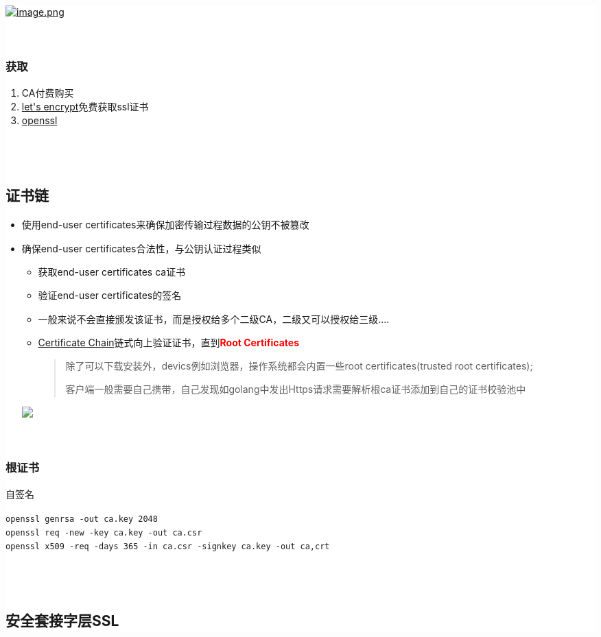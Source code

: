   [![image.png](https://i.postimg.cc/sxqsQ4fn/image.png)](https://postimg.cc/y3mw29Z9)




<br/>

### 获取

1. CA付费购买
2. [let's encrypt](https://letsencrypt.org/)免费获取ssl证书
3. [openssl]()






<br/><br/>
## 证书链

- 使用end-user certificates来确保加密传输过程数据的公钥不被篡改

- 确保end-user certificates合法性，与公钥认证过程类似

  - 获取end-user certificates ca证书

  - 验证end-user certificates的签名

  - 一般来说不会直接颁发该证书，而是授权给多个二级CA，二级又可以授权给三级....

  - [Certificate Chain](https://support.dnsimple.com/articles/what-is-ssl-certificate-chain/)链式向上验证证书，直到<font color=red>**Root Certificates**</font>

    > 除了可以下载安装外，devics例如浏览器，操作系统都会内置一些root certificates(trusted root certificates);
    >
    > 客户端一般需要自己携带，自己发现如golang中发出Https请求需要解析根ca证书添加到自己的证书校验池中



   ![](https://i.postimg.cc/cJRy1N85/150174-f9328db2b780a17c.png)



<br/>

### 根证书

自签名

```shell
openssl genrsa -out ca.key 2048
openssl req -new -key ca.key -out ca.csr
openssl x509 -req -days 365 -in ca.csr -signkey ca.key -out ca,crt
```




<br/><br/>

## 安全套接字层SSL
